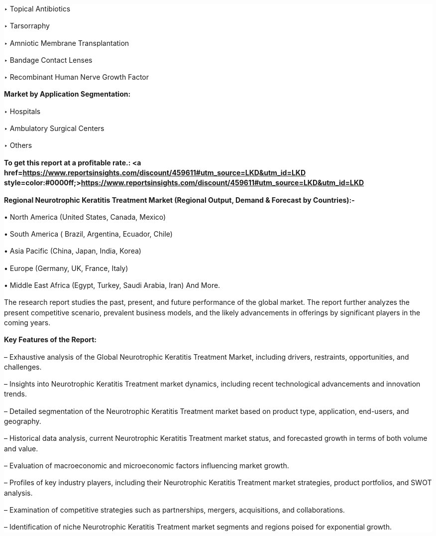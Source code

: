 ‣ Topical Antibiotics

‣ Tarsorraphy

‣ Amniotic Membrane Transplantation

‣ Bandage Contact Lenses

‣ Recombinant Human Nerve Growth Factor

<strong>Market by Application Segmentation:</strong>

‣ Hospitals

‣ Ambulatory Surgical Centers

‣ Others

<strong>To get this report at a profitable rate.: <a href=https://www.reportsinsights.com/discount/459611#utm_source=LKD&utm_id=LKD style=color:#0000ff;>https://www.reportsinsights.com/discount/459611#utm_source=LKD&utm_id=LKD</a></strong>

<strong>Regional Neurotrophic Keratitis Treatment Market (Regional Output, Demand &amp; Forecast by Countries):-</strong>

• North America (United States, Canada, Mexico)

• South America ( Brazil, Argentina, Ecuador, Chile)

• Asia Pacific (China, Japan, India, Korea)

• Europe (Germany, UK, France, Italy)

• Middle East Africa (Egypt, Turkey, Saudi Arabia, Iran) And More.

The research report studies the past, present, and future performance of the global market. The report further analyzes the present competitive scenario, prevalent business models, and the likely advancements in offerings by significant players in the coming years.

<strong>Key Features of the Report:</strong>

– Exhaustive analysis of the Global Neurotrophic Keratitis Treatment Market, including drivers, restraints, opportunities, and challenges.

– Insights into Neurotrophic Keratitis Treatment market dynamics, including recent technological advancements and innovation trends.

– Detailed segmentation of the Neurotrophic Keratitis Treatment market based on product type, application, end-users, and geography.

– Historical data analysis, current Neurotrophic Keratitis Treatment market status, and forecasted growth in terms of both volume and value.

– Evaluation of macroeconomic and microeconomic factors influencing market growth.

– Profiles of key industry players, including their Neurotrophic Keratitis Treatment market strategies, product portfolios, and SWOT analysis.

– Examination of competitive strategies such as partnerships, mergers, acquisitions, and collaborations.

– Identification of niche Neurotrophic Keratitis Treatment market segments and regions poised for exponential growth.
